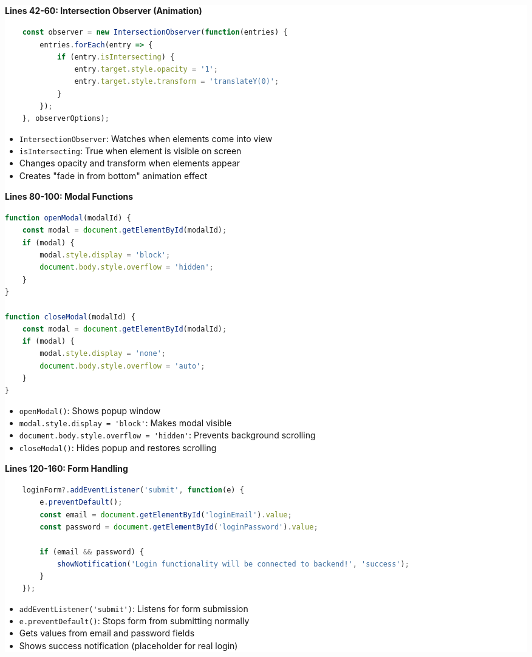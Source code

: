 **Lines 42-60: Intersection Observer (Animation)**
```javascript
    const observer = new IntersectionObserver(function(entries) {
        entries.forEach(entry => {
            if (entry.isIntersecting) {
                entry.target.style.opacity = '1';
                entry.target.style.transform = 'translateY(0)';
            }
        });
    }, observerOptions);
```
- `IntersectionObserver`: Watches when elements come into view
- `isIntersecting`: True when element is visible on screen
- Changes opacity and transform when elements appear
- Creates "fade in from bottom" animation effect

**Lines 80-100: Modal Functions**
```javascript
function openModal(modalId) {
    const modal = document.getElementById(modalId);
    if (modal) {
        modal.style.display = 'block';
        document.body.style.overflow = 'hidden';
    }
}

function closeModal(modalId) {
    const modal = document.getElementById(modalId);
    if (modal) {
        modal.style.display = 'none';
        document.body.style.overflow = 'auto';
    }
}
```
- `openModal()`: Shows popup window
- `modal.style.display = 'block'`: Makes modal visible
- `document.body.style.overflow = 'hidden'`: Prevents background scrolling
- `closeModal()`: Hides popup and restores scrolling

**Lines 120-160: Form Handling**
```javascript
    loginForm?.addEventListener('submit', function(e) {
        e.preventDefault();
        const email = document.getElementById('loginEmail').value;
        const password = document.getElementById('loginPassword').value;

        if (email && password) {
            showNotification('Login functionality will be connected to backend!', 'success');
        }
    });
```
- `addEventListener('submit')`: Listens for form submission
- `e.preventDefault()`: Stops form from submitting normally
- Gets values from email and password fields
- Shows success notification (placeholder for real login)
